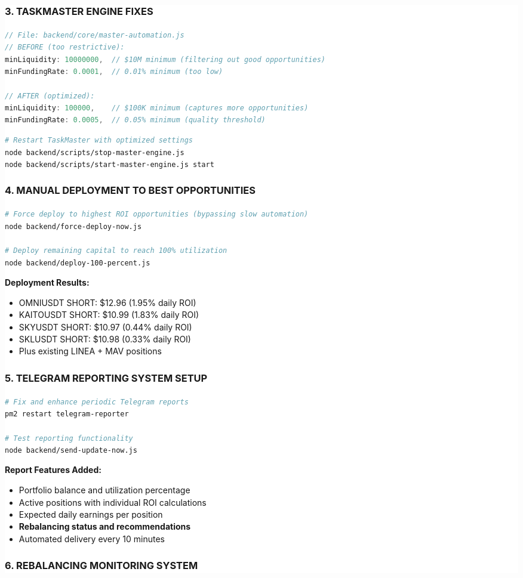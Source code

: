 ### **3. TASKMASTER ENGINE FIXES**

```javascript
// File: backend/core/master-automation.js
// BEFORE (too restrictive):
minLiquidity: 10000000,  // $10M minimum (filtering out good opportunities)
minFundingRate: 0.0001,  // 0.01% minimum (too low)

// AFTER (optimized):
minLiquidity: 100000,    // $100K minimum (captures more opportunities)  
minFundingRate: 0.0005,  // 0.05% minimum (quality threshold)
```

```bash
# Restart TaskMaster with optimized settings
node backend/scripts/stop-master-engine.js
node backend/scripts/start-master-engine.js start
```

### **4. MANUAL DEPLOYMENT TO BEST OPPORTUNITIES**

```bash
# Force deploy to highest ROI opportunities (bypassing slow automation)
node backend/force-deploy-now.js

# Deploy remaining capital to reach 100% utilization
node backend/deploy-100-percent.js
```

**Deployment Results:**
- OMNIUSDT SHORT: $12.96 (1.95% daily ROI)
- KAITOUSDT SHORT: $10.99 (1.83% daily ROI)
- SKYUSDT SHORT: $10.97 (0.44% daily ROI)
- SKLUSDT SHORT: $10.98 (0.33% daily ROI)
- Plus existing LINEA + MAV positions

### **5. TELEGRAM REPORTING SYSTEM SETUP**

```bash
# Fix and enhance periodic Telegram reports
pm2 restart telegram-reporter

# Test reporting functionality
node backend/send-update-now.js
```

**Report Features Added:**
- Portfolio balance and utilization percentage
- Active positions with individual ROI calculations  
- Expected daily earnings per position
- **Rebalancing status and recommendations**
- Automated delivery every 10 minutes

### **6. REBALANCING MONITORING SYSTEM**
